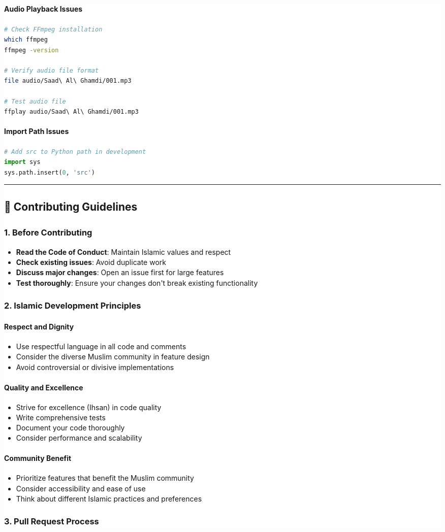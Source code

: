 #### Audio Playback Issues
```bash
# Check FFmpeg installation
which ffmpeg
ffmpeg -version

# Verify audio file format
file audio/Saad\ Al\ Ghamdi/001.mp3

# Test audio file
ffplay audio/Saad\ Al\ Ghamdi/001.mp3
```

#### Import Path Issues
```python
# Add src to Python path in development
import sys
sys.path.insert(0, 'src')
```

---

## 🤝 Contributing Guidelines

### 1. Before Contributing

- **Read the Code of Conduct**: Maintain Islamic values and respect
- **Check existing issues**: Avoid duplicate work
- **Discuss major changes**: Open an issue first for large features
- **Test thoroughly**: Ensure your changes don't break existing functionality

### 2. Islamic Development Principles

#### Respect and Dignity
- Use respectful language in all code and comments
- Consider the diverse Muslim community in feature design
- Avoid controversial or divisive implementations

#### Quality and Excellence
- Strive for excellence (Ihsan) in code quality
- Write comprehensive tests
- Document your code thoroughly
- Consider performance and scalability

#### Community Benefit
- Prioritize features that benefit the Muslim community
- Consider accessibility and ease of use
- Think about different Islamic practices and preferences

### 3. Pull Request Process
